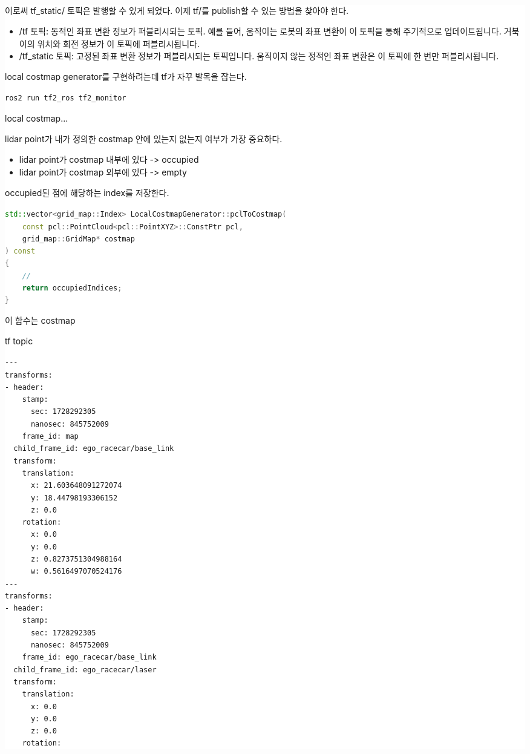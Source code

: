 이로써 tf_static/ 토픽은 발행할 수 있게 되었다. 이제 tf/를 publish할 수 있는 방법을 찾아야 한다.

- /tf 토픽: 동적인 좌표 변환 정보가 퍼블리시되는 토픽. 예를 들어, 움직이는 로봇의 좌표 변환이 이 토픽을 통해 주기적으로 업데이트됩니다. 거북이의 위치와 회전 정보가 이 토픽에 퍼블리시됩니다.
- /tf_static 토픽: 고정된 좌표 변환 정보가 퍼블리시되는 토픽입니다. 움직이지 않는 정적인 좌표 변환은 이 토픽에 한 번만 퍼블리시됩니다.

local costmap generator를 구현하려는데 tf가 자꾸 발목을 잡는다.

```bash
ros2 run tf2_ros tf2_monitor
```

local costmap...

lidar point가 내가 정의한 costmap 안에 있는지 없는지 여부가 가장 중요하다.

- lidar point가 costmap 내부에 있다 -> occupied
- lidar point가 costmap 외부에 있다 -> empty

occupied된 점에 해당하는 index를 저장한다.

```cpp
std::vector<grid_map::Index> LocalCostmapGenerator::pclToCostmap(
    const pcl::PointCloud<pcl::PointXYZ>::ConstPtr pcl,
    grid_map::GridMap* costmap
) const
{ 
    // 
    return occupiedIndices;
}
```

이 함수는 costmap

tf topic

```bash
---
transforms:
- header:
    stamp:
      sec: 1728292305
      nanosec: 845752009
    frame_id: map
  child_frame_id: ego_racecar/base_link
  transform:
    translation:
      x: 21.603648091272074
      y: 18.44798193306152
      z: 0.0
    rotation:
      x: 0.0
      y: 0.0
      z: 0.8273751304988164
      w: 0.5616497070524176
---
transforms:
- header:
    stamp:
      sec: 1728292305
      nanosec: 845752009
    frame_id: ego_racecar/base_link
  child_frame_id: ego_racecar/laser
  transform:
    translation:
      x: 0.0
      y: 0.0
      z: 0.0
    rotation:
```
